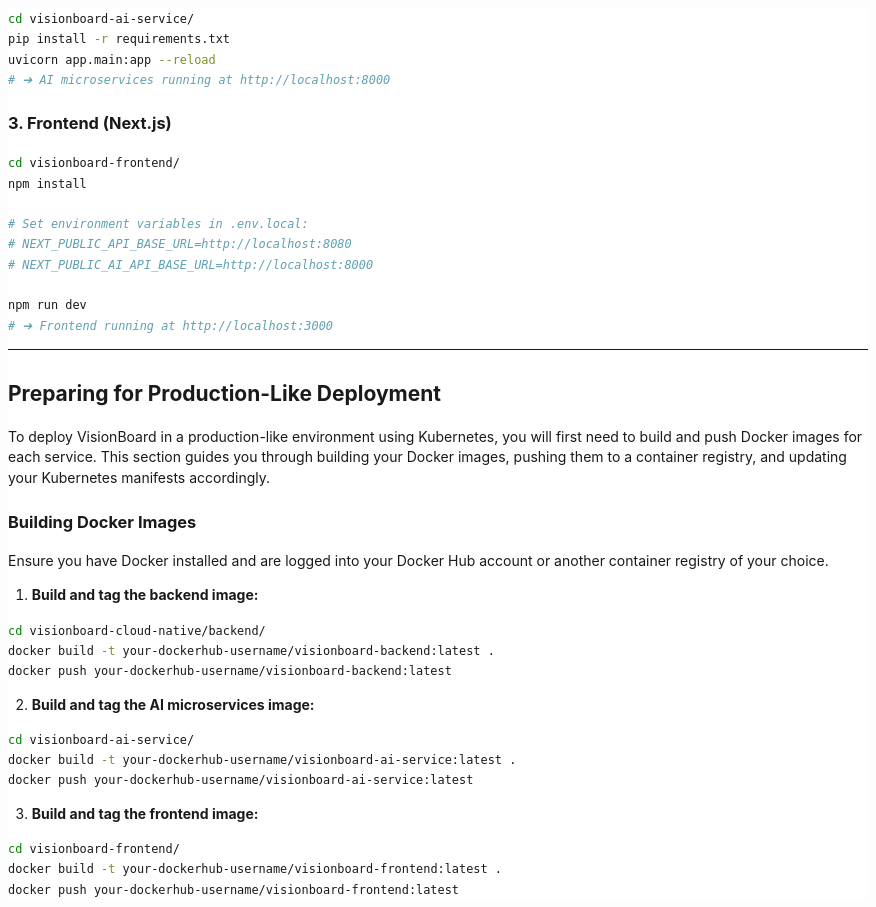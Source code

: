 ```bash
cd visionboard-ai-service/
pip install -r requirements.txt
uvicorn app.main:app --reload
# ➔ AI microservices running at http://localhost:8000
```

### 3. Frontend (Next.js)

```bash
cd visionboard-frontend/
npm install

# Set environment variables in .env.local:
# NEXT_PUBLIC_API_BASE_URL=http://localhost:8080
# NEXT_PUBLIC_AI_API_BASE_URL=http://localhost:8000

npm run dev
# ➔ Frontend running at http://localhost:3000
```

---

## Preparing for Production-Like Deployment

To deploy VisionBoard in a production-like environment using Kubernetes, you will first need to build and push Docker images for each service. This section guides you through building your Docker images, pushing them to a container registry, and updating your Kubernetes manifests accordingly.

### Building Docker Images

Ensure you have Docker installed and are logged into your Docker Hub account or another container registry of your choice.

1. **Build and tag the backend image:**

```bash
cd visionboard-cloud-native/backend/
docker build -t your-dockerhub-username/visionboard-backend:latest .
docker push your-dockerhub-username/visionboard-backend:latest
```

2. **Build and tag the AI microservices image:**

```bash
cd visionboard-ai-service/
docker build -t your-dockerhub-username/visionboard-ai-service:latest .
docker push your-dockerhub-username/visionboard-ai-service:latest
```

3. **Build and tag the frontend image:**

```bash
cd visionboard-frontend/
docker build -t your-dockerhub-username/visionboard-frontend:latest .
docker push your-dockerhub-username/visionboard-frontend:latest
```
